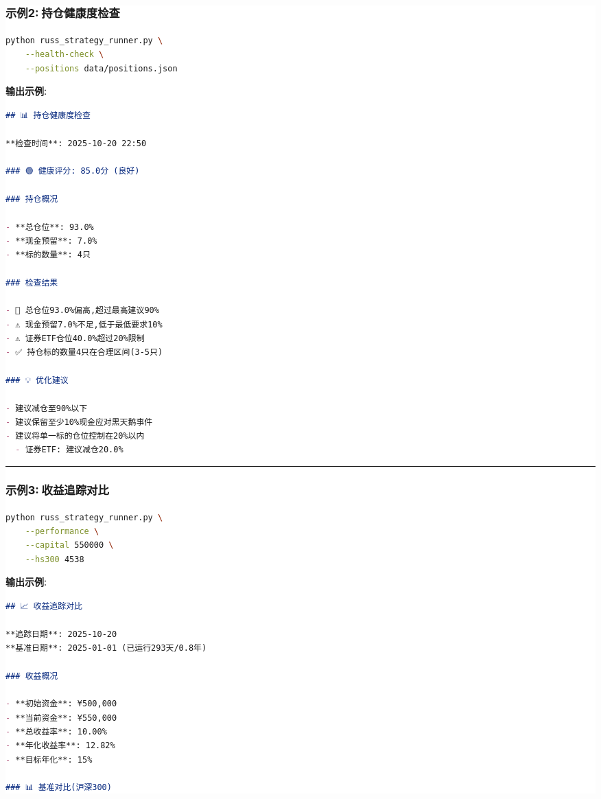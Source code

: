 
### 示例2: 持仓健康度检查

```bash
python russ_strategy_runner.py \
    --health-check \
    --positions data/positions.json
```

**输出示例**:
```markdown
## 📊 持仓健康度检查

**检查时间**: 2025-10-20 22:50

### 🟢 健康评分: 85.0分 (良好)

### 持仓概况

- **总仓位**: 93.0%
- **现金预留**: 7.0%
- **标的数量**: 4只

### 检查结果

- 🚨 总仓位93.0%偏高,超过最高建议90%
- ⚠️ 现金预留7.0%不足,低于最低要求10%
- ⚠️ 证券ETF仓位40.0%超过20%限制
- ✅ 持仓标的数量4只在合理区间(3-5只)

### 💡 优化建议

- 建议减仓至90%以下
- 建议保留至少10%现金应对黑天鹅事件
- 建议将单一标的仓位控制在20%以内
  - 证券ETF: 建议减仓20.0%
```

---

### 示例3: 收益追踪对比

```bash
python russ_strategy_runner.py \
    --performance \
    --capital 550000 \
    --hs300 4538
```

**输出示例**:
```markdown
## 📈 收益追踪对比

**追踪日期**: 2025-10-20
**基准日期**: 2025-01-01 (已运行293天/0.8年)

### 收益概况

- **初始资金**: ¥500,000
- **当前资金**: ¥550,000
- **总收益率**: 10.00%
- **年化收益率**: 12.82%
- **目标年化**: 15%

### 📊 基准对比(沪深300)

```